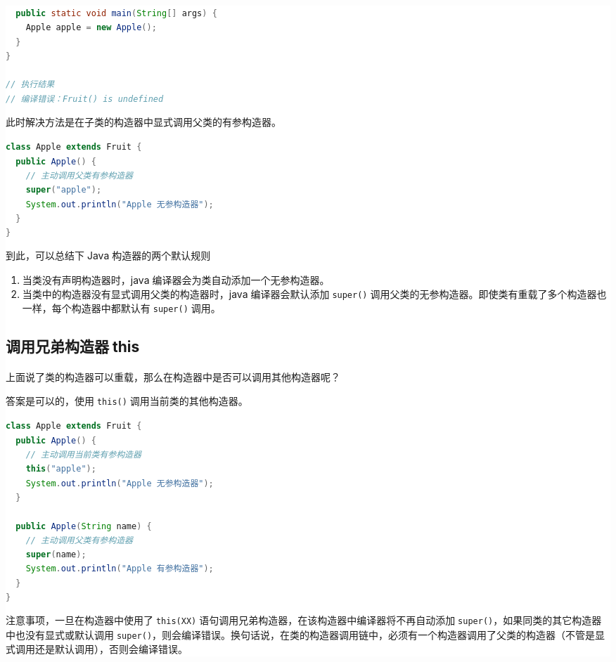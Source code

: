```java
  public static void main(String[] args) {
    Apple apple = new Apple();
  }
}

// 执行结果
// 编译错误：Fruit() is undefined
```

此时解决方法是在子类的构造器中显式调用父类的有参构造器。

```java
class Apple extends Fruit {
  public Apple() {
    // 主动调用父类有参构造器
    super("apple");
    System.out.println("Apple 无参构造器");
  }
}
```

到此，可以总结下 Java 构造器的两个默认规则

1. 当类没有声明构造器时，java 编译器会为类自动添加一个无参构造器。
2. 当类中的构造器没有显式调用父类的构造器时，java 编译器会默认添加 `super()` 调用父类的无参构造器。即使类有重载了多个构造器也一样，每个构造器中都默认有 `super()` 调用。

## 调用兄弟构造器 this

上面说了类的构造器可以重载，那么在构造器中是否可以调用其他构造器呢？

答案是可以的，使用 `this()` 调用当前类的其他构造器。

```java
class Apple extends Fruit {
  public Apple() {
    // 主动调用当前类有参构造器
    this("apple");
    System.out.println("Apple 无参构造器");
  }

  public Apple(String name) {
    // 主动调用父类有参构造器
    super(name);
    System.out.println("Apple 有参构造器");
  }
}
```

注意事项，一旦在构造器中使用了 `this(XX)` 语句调用兄弟构造器，在该构造器中编译器将不再自动添加 `super()`，如果同类的其它构造器中也没有显式或默认调用 `super()`，则会编译错误。换句话说，在类的构造器调用链中，必须有一个构造器调用了父类的构造器（不管是显式调用还是默认调用），否则会编译错误。
